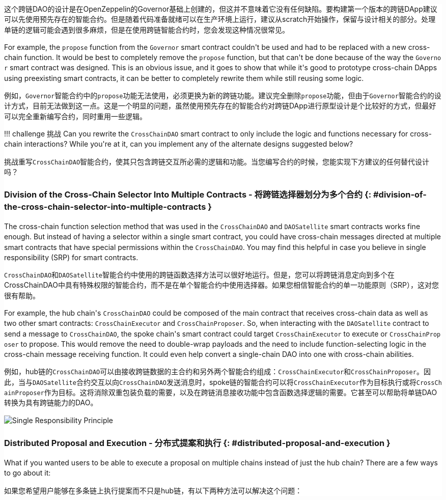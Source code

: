 这个跨链DAO的设计是在OpenZeppelin的Governor基础上创建的，但这并不意味着它没有任何缺陷。要构建第一个版本的跨链DApp建议可以先使用预先存在的智能合约。但是随着代码准备就绪可以在生产环境上运行，建议从scratch开始操作，保留与设计相关的部分。处理单链的逻辑可能会遇到很多麻烦，但是在使用跨链智能合约时，您会发现这种情况很常见。

For example, the `propose` function from the `Governor` smart contract couldn't be used and had to be replaced with a new cross-chain function. It would be best to completely remove the `propose` function, but that can't be done because of the way the `Governor` smart contract was designed. This is an obvious issue, and it goes to show that while it's good to prototype cross-chain DApps using preexisting smart contracts, it can be better to completely rewrite them while still reusing some logic.  

例如，`Governor`智能合约中的`propose`功能无法使用，必须更换为新的跨链功能。建议完全删除`propose`功能，但由于`Governor`智能合约的设计方式，目前无法做到这一点。这是一个明显的问题，虽然使用预先存在的智能合约对跨链DApp进行原型设计是个比较好的方式，但最好可以完全重新编写合约，同时重用一些逻辑。

!!! challenge 挑战
    Can you rewrite the `CrossChainDAO` smart contract to only include the logic and functions necessary for cross-chain interactions? While you're at it, can you implement any of the alternate designs suggested below?

挑战重写`CrossChainDAO`智能合约，使其只包含跨链交互所必需的逻辑和功能。当您编写合约的时候，您能实现下方建议的任何替代设计吗？

### Division of the Cross-Chain Selector Into Multiple Contracts - 将跨链选择器划分为多个合约 {: #division-of-the-cross-chain-selector-into-multiple-contracts }

The cross-chain function selection method that was used in the `CrossChainDAO` and `DAOSatellite` smart contracts works fine enough. But instead of having a selector within a single smart contract, you could have cross-chain messages directed at multiple smart contracts that have special permissions within the `CrossChainDAO`. You may find this helpful in case you believe in single responsibility (SRP) for smart contracts.  

`CrossChainDAO`和`DAOSatellite`智能合约中使用的跨链函数选择方法可以很好地运行。但是，您可以将跨链消息定向到多个在CrossChainDAO中具有特殊权限的智能合约，而不是在单个智能合约中使用选择器。如果您相信智能合约的单一功能原则（SRP），这对您很有帮助。

For example, the hub chain's `CrossChainDAO` could be composed of the main contract that receives cross-chain data as well as two other smart contracts: `CrossChainExecutor` and `CrossChainProposer`. So, when interacting with the `DAOSatellite` contract to send a message to `CrossChainDAO`, the spoke chain's smart contract could target `CrossChainExecutor` to execute or `CrossChainProposer` to propose. This would remove the need to double-wrap payloads and the need to include function-selecting logic in the cross-chain message receiving function. It could even help convert a single-chain DAO into one with cross-chain abilities.  

例如，hub链的`CrossChainDAO`可以由接收跨链数据的主合约和另外两个智能合约组成：`CrossChainExecutor`和`CrossChainProposer`。因此，当与`DAOSatellite`合约交互以向`CrossChainDAO`发送消息时，spoke链的智能合约可以将`CrossChainExecutor`作为目标执行或将`CrossChainProposer`作为目标。这将消除双重包装负载的需要，以及在跨链消息接收功能中包含函数选择逻辑的需要。它甚至可以帮助将单链DAO转换为具有跨链能力的DAO。

![Single Responsibility Principle](/images/tutorials/interoperability/cross-chain-dao/cross-chain-dao-5.png)  

### Distributed Proposal and Execution - 分布式提案和执行 {: #distributed-proposal-and-execution }

What if you wanted users to be able to execute a proposal on multiple chains instead of just the hub chain? There are a few ways to go about it:  

如果您希望用户能够在多条链上执行提案而不只是hub链，有以下两种方法可以解决这个问题：

